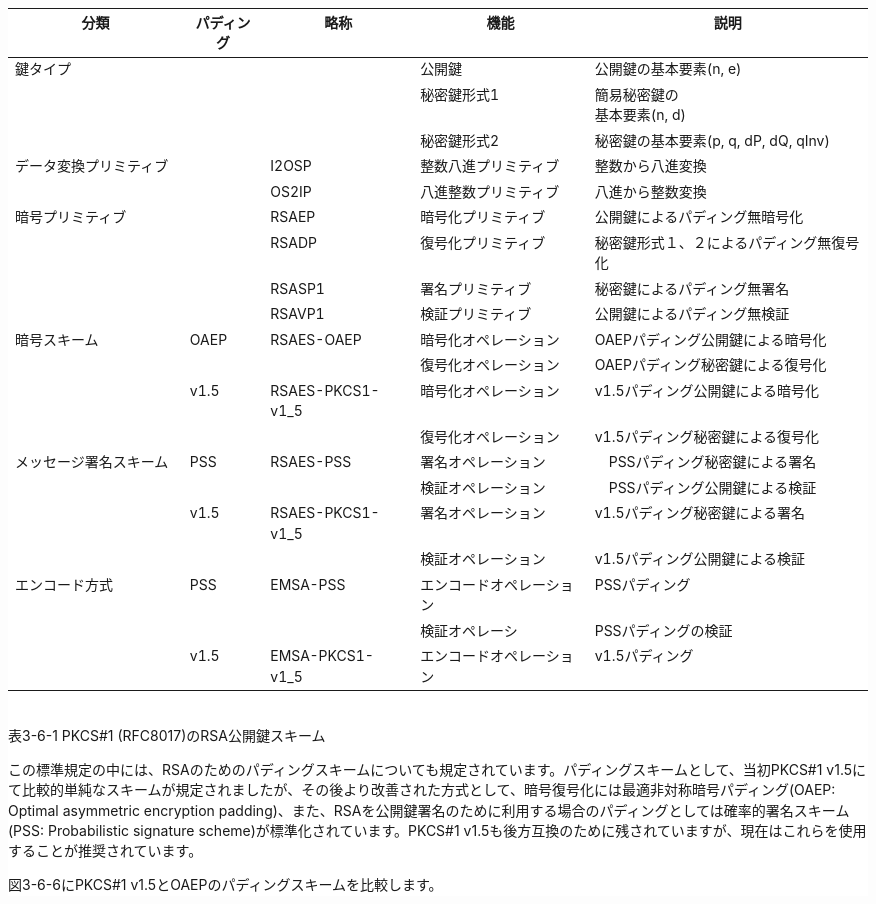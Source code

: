 |分類　　|パディング|略称|機能|説明|
|---|---|---|---|---|
|鍵タイプ|||公開鍵|公開鍵の基本要素(n, e)|
|        |||秘密鍵形式1|簡易秘密鍵の<br>基本要素(n, d)|
|        |||秘密鍵形式2|秘密鍵の基本要素(p, q, dP, dQ, qInv)|
|データ変換プリミティブ||I2OSP |整数八進プリミティブ|整数から八進変換|||
|　　　　　　　　　　　　||OS2IP |八進整数プリミティブ|八進から整数変換|||
|暗号プリミティブ||RSAEP|暗号化プリミティブ|公開鍵によるパディング無暗号化|||
|            ||RSADP|復号化プリミティブ|秘密鍵形式１、２によるパディング無復号化|||
|            ||RSASP1|署名プリミティブ|秘密鍵によるパディング無署名|
|            ||RSAVP1|検証プリミティブ|公開鍵によるパディング無検証|
|暗号スキーム|OAEP|RSAES-OAEP|暗号化オペレーション|OAEPパディング公開鍵による暗号化|
|　　　　|||復号化オペレーション|OAEPパディング秘密鍵による復号化|
||v1.5|RSAES-PKCS1-v1_5|暗号化オペレーション|v1.5パディング公開鍵による暗号化|
|　　　　|||復号化オペレーション|v1.5パディング秘密鍵による復号化|
|メッセージ署名スキーム|PSS|RSAES-PSS |署名オペレーション|　PSSパディング秘密鍵による署名||
|　　　　              |||検証オペレーション　|　PSSパディング公開鍵による検証|
||v1.5|RSAES-PKCS1-v1_5|署名オペレーション|v1.5パディング秘密鍵による署名||
|　　　　              |||検証オペレーション　|v1.5パディング公開鍵による検証|
|エンコード方式|PSS|EMSA-PSS|エンコードオペレーション|PSSパディング|
|　　　　|||検証オペレーシ　　　|PSSパディングの検証|
||v1.5|EMSA-PKCS1-v1_5|エンコードオペレーション|v1.5パディング|


<br>
表3-6-1 PKCS#1 (RFC8017)のRSA公開鍵スキーム

<br>

この標準規定の中には、RSAのためのパディングスキームについても規定されています。パディングスキームとして、当初PKCS#1 v1.5にて比較的単純なスキームが規定されましたが、その後より改善された方式として、暗号復号化には最適非対称暗号パディング(OAEP: Optimal asymmetric encryption padding)、また、RSAを公開鍵署名のために利用する場合のパディングとしては確率的署名スキーム(PSS: Probabilistic signature scheme)が標準化されています。PKCS#1 v1.5も後方互換のために残されていますが、現在はこれらを使用することが推奨されています。

図3-6-6にPKCS#1 v1.5とOAEPのパディングスキームを比較します。
<br>
